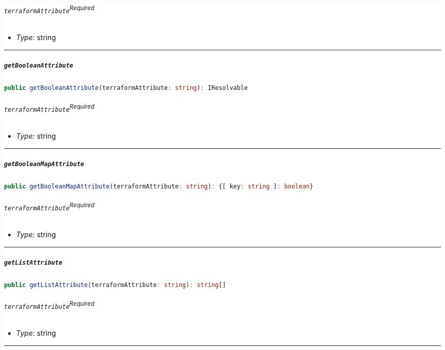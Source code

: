 ###### `terraformAttribute`<sup>Required</sup> <a name="terraformAttribute" id="rhizo-co-terraform-provider-oci.streamingConnectHarness.StreamingConnectHarness.getAnyMapAttribute.parameter.terraformAttribute"></a>

- *Type:* string

---

##### `getBooleanAttribute` <a name="getBooleanAttribute" id="rhizo-co-terraform-provider-oci.streamingConnectHarness.StreamingConnectHarness.getBooleanAttribute"></a>

```typescript
public getBooleanAttribute(terraformAttribute: string): IResolvable
```

###### `terraformAttribute`<sup>Required</sup> <a name="terraformAttribute" id="rhizo-co-terraform-provider-oci.streamingConnectHarness.StreamingConnectHarness.getBooleanAttribute.parameter.terraformAttribute"></a>

- *Type:* string

---

##### `getBooleanMapAttribute` <a name="getBooleanMapAttribute" id="rhizo-co-terraform-provider-oci.streamingConnectHarness.StreamingConnectHarness.getBooleanMapAttribute"></a>

```typescript
public getBooleanMapAttribute(terraformAttribute: string): {[ key: string ]: boolean}
```

###### `terraformAttribute`<sup>Required</sup> <a name="terraformAttribute" id="rhizo-co-terraform-provider-oci.streamingConnectHarness.StreamingConnectHarness.getBooleanMapAttribute.parameter.terraformAttribute"></a>

- *Type:* string

---

##### `getListAttribute` <a name="getListAttribute" id="rhizo-co-terraform-provider-oci.streamingConnectHarness.StreamingConnectHarness.getListAttribute"></a>

```typescript
public getListAttribute(terraformAttribute: string): string[]
```

###### `terraformAttribute`<sup>Required</sup> <a name="terraformAttribute" id="rhizo-co-terraform-provider-oci.streamingConnectHarness.StreamingConnectHarness.getListAttribute.parameter.terraformAttribute"></a>

- *Type:* string

---